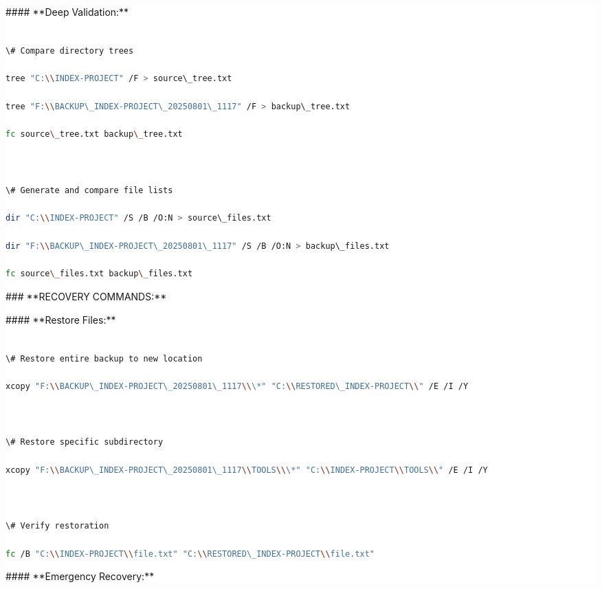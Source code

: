 

\#### \*\*Deep Validation:\*\*

```bash

\# Compare directory trees

tree "C:\\INDEX-PROJECT" /F > source\_tree.txt

tree "F:\\BACKUP\_INDEX-PROJECT\_20250801\_1117" /F > backup\_tree.txt

fc source\_tree.txt backup\_tree.txt



\# Generate and compare file lists

dir "C:\\INDEX-PROJECT" /S /B /O:N > source\_files.txt

dir "F:\\BACKUP\_INDEX-PROJECT\_20250801\_1117" /S /B /O:N > backup\_files.txt

fc source\_files.txt backup\_files.txt

```



\### \*\*RECOVERY COMMANDS:\*\*



\#### \*\*Restore Files:\*\*

```bash

\# Restore entire backup to new location

xcopy "F:\\BACKUP\_INDEX-PROJECT\_20250801\_1117\\\*" "C:\\RESTORED\_INDEX-PROJECT\\" /E /I /Y



\# Restore specific subdirectory

xcopy "F:\\BACKUP\_INDEX-PROJECT\_20250801\_1117\\TOOLS\\\*" "C:\\INDEX-PROJECT\\TOOLS\\" /E /I /Y



\# Verify restoration

fc /B "C:\\INDEX-PROJECT\\file.txt" "C:\\RESTORED\_INDEX-PROJECT\\file.txt"

```



\#### \*\*Emergency Recovery:\*\*
